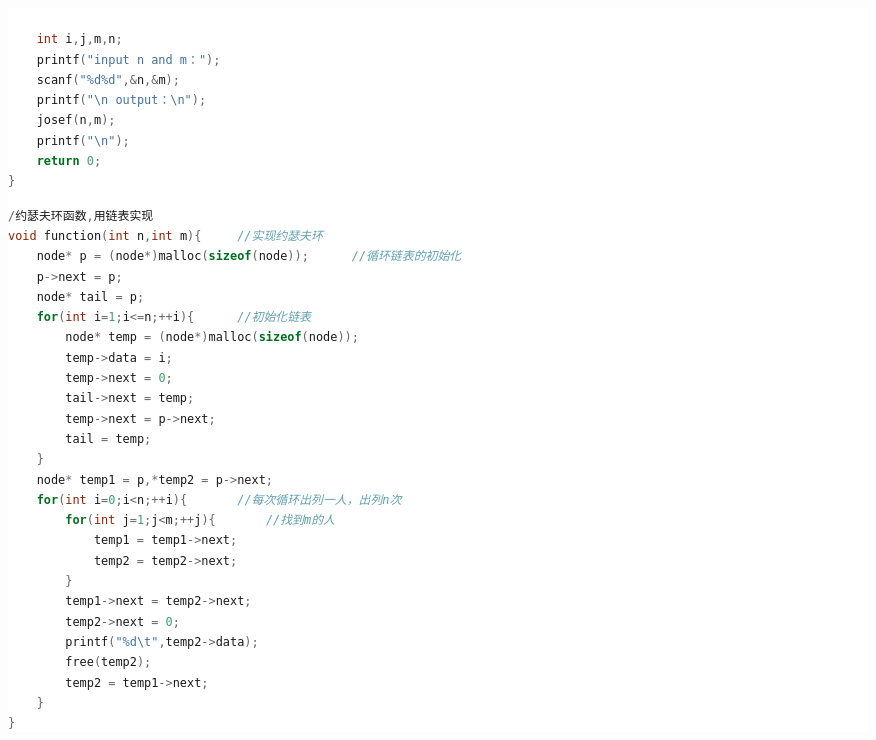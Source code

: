 ``` c
    
    int i,j,m,n;
    printf("input n and m：");
    scanf("%d%d",&n,&m);
    printf("\n output：\n");
    josef(n,m);
    printf("\n");
    return 0;
}
```



``` c
/约瑟夫环函数,用链表实现
void function(int n,int m){		//实现约瑟夫环
    node* p = (node*)malloc(sizeof(node));		//循环链表的初始化
    p->next = p;
    node* tail = p;
    for(int i=1;i<=n;++i){		//初始化链表
        node* temp = (node*)malloc(sizeof(node));
        temp->data = i;
        temp->next = 0;
        tail->next = temp;
        temp->next = p->next;
        tail = temp;
    }
    node* temp1 = p,*temp2 = p->next;
    for(int i=0;i<n;++i){		//每次循环出列一人，出列n次
        for(int j=1;j<m;++j){		//找到m的人
            temp1 = temp1->next;
            temp2 = temp2->next;
        }
        temp1->next = temp2->next;
        temp2->next = 0;
        printf("%d\t",temp2->data);
        free(temp2);
        temp2 = temp1->next;
    }
}
```


